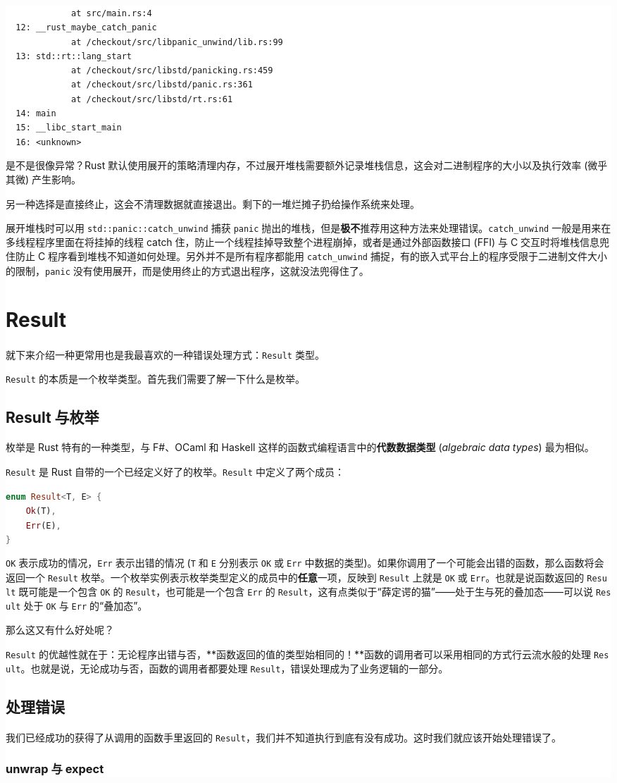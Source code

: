 ```plaintext
             at src/main.rs:4
  12: __rust_maybe_catch_panic
             at /checkout/src/libpanic_unwind/lib.rs:99
  13: std::rt::lang_start
             at /checkout/src/libstd/panicking.rs:459
             at /checkout/src/libstd/panic.rs:361
             at /checkout/src/libstd/rt.rs:61
  14: main
  15: __libc_start_main
  16: <unknown>
```

是不是很像异常？Rust 默认使用展开的策略清理内存，不过展开堆栈需要额外记录堆栈信息，这会对二进制程序的大小以及执行效率 (微乎其微) 产生影响。

另一种选择是直接终止，这会不清理数据就直接退出。剩下的一堆烂摊子扔给操作系统来处理。

展开堆栈时可以用 `std::panic::catch_unwind` 捕获 `panic` 抛出的堆栈，但是**极不**推荐用这种方法来处理错误。`catch_unwind` 一般是用来在多线程程序里面在将挂掉的线程 catch 住，防止一个线程挂掉导致整个进程崩掉，或者是通过外部函数接口 (FFI) 与 C 交互时将堆栈信息兜住防止 C 程序看到堆栈不知道如何处理。另外并不是所有程序都能用 `catch_unwind` 捕捉，有的嵌入式平台上的程序受限于二进制文件大小的限制，`panic` 没有使用展开，而是使用终止的方式退出程序，这就没法兜得住了。

# Result

就下来介绍一种更常用也是我最喜欢的一种错误处理方式：`Result` 类型。

`Result` 的本质是一个枚举类型。首先我们需要了解一下什么是枚举。

## Result 与枚举

枚举是 Rust 特有的一种类型，与 F#、OCaml 和 Haskell 这样的函数式编程语言中的**代数数据类型** (*algebraic data types*) 最为相似。

`Result` 是 Rust 自带的一个已经定义好了的枚举。`Result` 中定义了两个成员：

```rust
enum Result<T, E> {
    Ok(T),
    Err(E),
}
```

`OK` 表示成功的情况，`Err` 表示出错的情况 (`T` 和 `E` 分别表示 `OK` 或 `Err` 中数据的类型)。如果你调用了一个可能会出错的函数，那么函数将会返回一个 `Result` 枚举。一个枚举实例表示枚举类型定义的成员中的**任意**一项，反映到 `Result` 上就是 `OK` 或 `Err`。也就是说函数返回的 `Result` 既可能是一个包含 `OK` 的 `Result`，也可能是一个包含 `Err` 的 `Result`，这有点类似于“薛定谔的猫”——处于生与死的叠加态——可以说 `Result` 处于 `OK` 与 `Err` 的“叠加态”。

那么这又有什么好处呢？

`Result` 的优越性就在于：无论程序出错与否，**函数返回的值的类型始相同的！**函数的调用者可以采用相同的方式行云流水般的处理 `Result`。也就是说，无论成功与否，函数的调用者都要处理 `Result`，错误处理成为了业务逻辑的一部分。

## 处理错误

我们已经成功的获得了从调用的函数手里返回的 `Result`，我们并不知道执行到底有没有成功。这时我们就应该开始处理错误了。

### unwrap 与 expect
